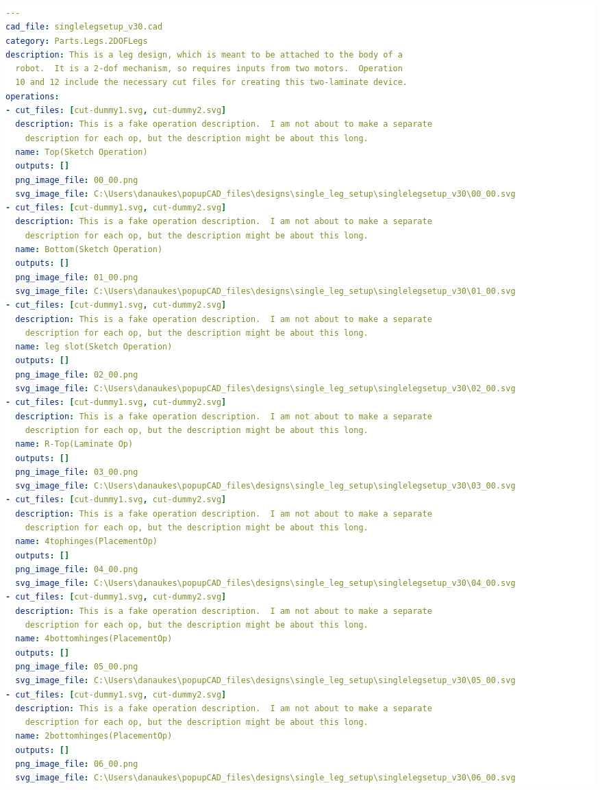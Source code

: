 ```yaml
---
cad_file: singlelegsetup_v30.cad
category: Parts.Legs.2DOFLegs
description: This is a leg design, which is meant to be attached to the body of a
  robot.  It is a 2-dof mechanism, so requires inputs from two motors.  Operation
  10 and 12 include the necessary cut files for creating this two-laminate device.
operations:
- cut_files: [cut-dummy1.svg, cut-dummy2.svg]
  description: This is a fake operation description.  I am not about to make a separate
    description for each op, but the description might be about this long.
  name: Top(Sketch Operation)
  outputs: []
  png_image_file: 00_00.png
  svg_image_file: C:\Users\danaukes\popupCAD_files\designs\single_leg_setup\singlelegsetup_v30\00_00.svg
- cut_files: [cut-dummy1.svg, cut-dummy2.svg]
  description: This is a fake operation description.  I am not about to make a separate
    description for each op, but the description might be about this long.
  name: Bottom(Sketch Operation)
  outputs: []
  png_image_file: 01_00.png
  svg_image_file: C:\Users\danaukes\popupCAD_files\designs\single_leg_setup\singlelegsetup_v30\01_00.svg
- cut_files: [cut-dummy1.svg, cut-dummy2.svg]
  description: This is a fake operation description.  I am not about to make a separate
    description for each op, but the description might be about this long.
  name: leg slot(Sketch Operation)
  outputs: []
  png_image_file: 02_00.png
  svg_image_file: C:\Users\danaukes\popupCAD_files\designs\single_leg_setup\singlelegsetup_v30\02_00.svg
- cut_files: [cut-dummy1.svg, cut-dummy2.svg]
  description: This is a fake operation description.  I am not about to make a separate
    description for each op, but the description might be about this long.
  name: R-Top(Laminate Op)
  outputs: []
  png_image_file: 03_00.png
  svg_image_file: C:\Users\danaukes\popupCAD_files\designs\single_leg_setup\singlelegsetup_v30\03_00.svg
- cut_files: [cut-dummy1.svg, cut-dummy2.svg]
  description: This is a fake operation description.  I am not about to make a separate
    description for each op, but the description might be about this long.
  name: 4tophinges(PlacementOp)
  outputs: []
  png_image_file: 04_00.png
  svg_image_file: C:\Users\danaukes\popupCAD_files\designs\single_leg_setup\singlelegsetup_v30\04_00.svg
- cut_files: [cut-dummy1.svg, cut-dummy2.svg]
  description: This is a fake operation description.  I am not about to make a separate
    description for each op, but the description might be about this long.
  name: 4bottomhinges(PlacementOp)
  outputs: []
  png_image_file: 05_00.png
  svg_image_file: C:\Users\danaukes\popupCAD_files\designs\single_leg_setup\singlelegsetup_v30\05_00.svg
- cut_files: [cut-dummy1.svg, cut-dummy2.svg]
  description: This is a fake operation description.  I am not about to make a separate
    description for each op, but the description might be about this long.
  name: 2bottomhinges(PlacementOp)
  outputs: []
  png_image_file: 06_00.png
  svg_image_file: C:\Users\danaukes\popupCAD_files\designs\single_leg_setup\singlelegsetup_v30\06_00.svg
```